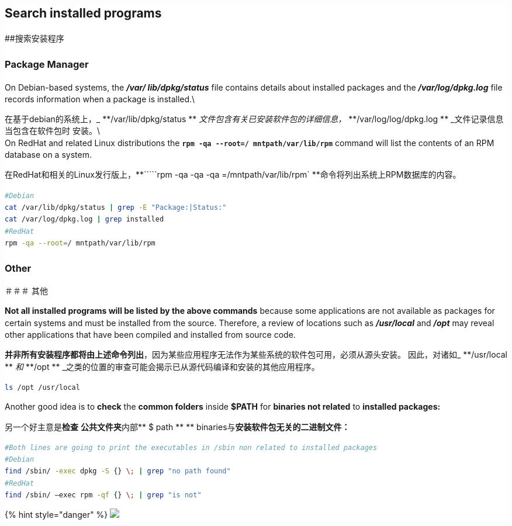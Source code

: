 ## Search installed programs

##搜索安装程序

### Package Manager

On Debian-based systems, the _**/var/ lib/dpkg/status**_ file contains details about installed packages and the _**/var/log/dpkg.log**_ file records information when a package is installed.\

在基于debian的系统上，_ **/var/lib/dpkg/status ** _文件包含有关已安装软件包的详细信息，_ **/var/log/log/dpkg.log ** _文件记录信息当包含在软件包时 安装。\ \
On RedHat and related Linux distributions the **`rpm -qa --root=/ mntpath/var/lib/rpm`** command will list the contents of an RPM database on a system.

在RedHat和相关的Linux发行版上，**`````rpm -qa -qa -qa =/mntpath/var/lib/rpm` **命令将列出系统上RPM数据库的内容。

```bash
#Debian
cat /var/lib/dpkg/status | grep -E "Package:|Status:"
cat /var/log/dpkg.log | grep installed
#RedHat
rpm -qa --root=/ mntpath/var/lib/rpm
```

### Other

＃＃＃ 其他

**Not all installed programs will be listed by the above commands** because some applications are not available as packages for certain systems and must be installed from the source. Therefore, a review of locations such as _**/usr/local**_ and _**/opt**_ may reveal other applications that have been compiled and installed from source code.

**并非所有安装程序都将由上述命令列出**，因为某些应用程序无法作为某些系统的软件包可用，必须从源头安装。 因此，对诸如_ **/usr/local ** _和_ **/opt ** _之类的位置的审查可能会揭示已从源代码编译和安装的其他应用程序。

```bash
ls /opt /usr/local
```

Another good idea is to **check** the **common folders** inside **$PATH** for **binaries not related** to **installed packages:**

另一个好主意是**检查** **公共文件夹**内部** $ path ** ** binaries与**安装软件包无关的二进制文件：**

```bash
#Both lines are going to print the executables in /sbin non related to installed packages
#Debian
find /sbin/ -exec dpkg -S {} \; | grep "no path found"
#RedHat
find /sbin/ –exec rpm -qf {} \; | grep "is not"
```

{% hint style="danger" %}
![](<../../.gitbook/assets/image (9) (1).png>)
